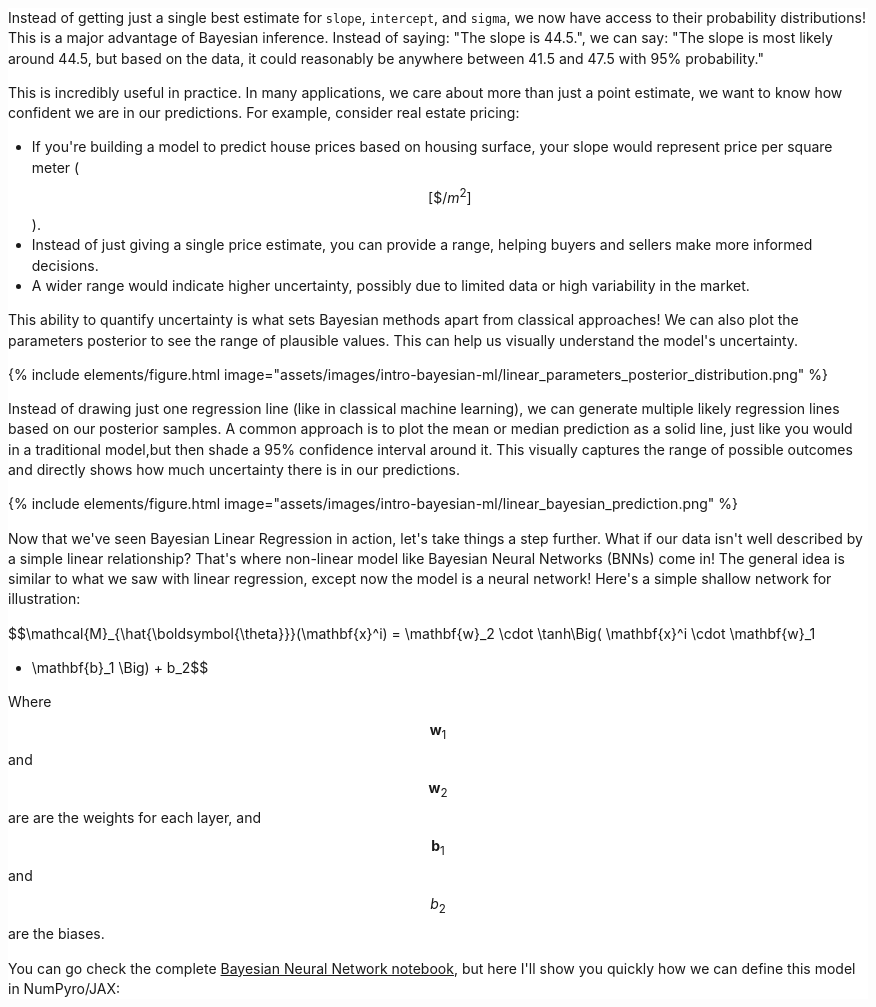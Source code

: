 Instead of getting just a single best estimate for `slope`, `intercept`, and `sigma`, we
now have access to their probability distributions! This is a major advantage of Bayesian
inference. Instead of saying: "The slope is 44.5.", we can say: "The slope is most 
likely around 44.5, but based on the data, it could reasonably be anywhere between 
41.5 and 47.5 with 95% probability."

This is incredibly useful in practice. In many applications, we care about more than 
just a point estimate, we want to know how confident we are in our predictions. For 
example, consider real estate pricing:

* If you're building a model to predict house prices based on housing surface, your slope
would represent price per square meter ($$[\$/m^2]$$).
* Instead of just giving a single price estimate, you can provide a range, helping
buyers and sellers make more informed decisions.
* A wider range would indicate higher uncertainty, possibly due to limited data or high
variability in the market.

This ability to quantify uncertainty is what sets Bayesian methods apart from classical
approaches! We can also plot the parameters posterior to see the range of plausible 
values. This can help us visually understand the model's uncertainty.


{% include elements/figure.html image="assets/images/intro-bayesian-ml/linear_parameters_posterior_distribution.png" %}

Instead of drawing just one regression line (like in classical machine learning), we 
can generate multiple likely regression lines based on our posterior samples. A common 
approach is to plot the mean or median prediction as a solid line, just like you would
in a traditional model,but then shade a 95% confidence interval around it. This visually
captures the range of possible outcomes and directly shows how much uncertainty there is
in our predictions.


{% include elements/figure.html image="assets/images/intro-bayesian-ml/linear_bayesian_prediction.png" %}


Now that we've seen Bayesian Linear Regression in action, let's take things a step 
further. What if our data isn't well described by a simple linear relationship? That's
where non-linear model like Bayesian Neural Networks (BNNs) come in! The general idea
is similar to what we saw with linear regression, except now the 
model is a neural network! Here's a simple shallow network for illustration:



$$\mathcal{M}_{\hat{\boldsymbol{\theta}}}(\mathbf{x}^i)
= \mathbf{w}_2 \cdot \tanh\Big(
\mathbf{x}^i \cdot  \mathbf{w}_1 
+ \mathbf{b}_1
\Big) +  b_2$$

Where $$\mathbf{w}_1$$ and $$\mathbf{w}_2$$ are are the weights for each layer, and
$$\mathbf{b}_1$$ and $$b_2$$ are the biases. 

You can go check the complete [Bayesian Neural Network notebook](https://github.com/salemileandro/blog-code/blob/main/bayesian-ml-introduction/Bayesian_Neural_Network.ipynb),
but here I'll show you quickly how we can define this model in NumPyro/JAX:
